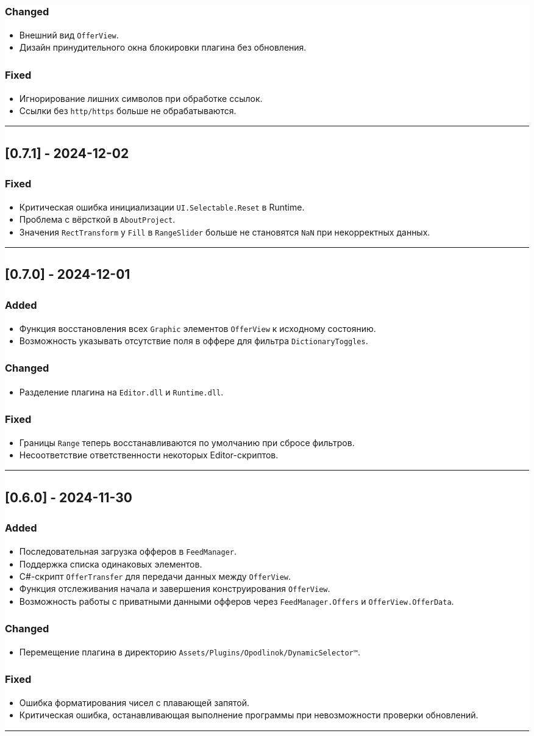 ### Changed
- Внешний вид `OfferView`.
- Дизайн принудительного окна блокировки плагина без обновления.

### Fixed
- Игнорирование лишних символов при обработке ссылок.
- Ссылки без `http/https` больше не обрабатываются.

---

## [0.7.1] - 2024-12-02
### Fixed
- Критическая ошибка инициализации `UI.Selectable.Reset` в Runtime.
- Проблема с вёрсткой в `AboutProject`.
- Значения `RectTransform` у `Fill` в `RangeSlider` больше не становятся `NaN` при некорректных данных.

---

## [0.7.0] - 2024-12-01
### Added
- Функция восстановления всех `Graphic` элементов `OfferView` к исходному состоянию.
- Возможность указывать отсутствие поля в оффере для фильтра `DictionaryToggles`.

### Changed
- Разделение плагина на `Editor.dll` и `Runtime.dll`.

### Fixed
- Границы `Range` теперь восстанавливаются по умолчанию при сбросе фильтров.
- Несоответствие ответственности некоторых Editor-скриптов.

---

## [0.6.0] - 2024-11-30
### Added
- Последовательная загрузка офферов в `FeedManager`.
- Поддержка списка одинаковых элементов.
- C#-скрипт `OfferTransfer` для передачи данных между `OfferView`.
- Функция отслеживания начала и завершения конструирования `OfferView`.
- Возможность работы с приватными данными офферов через `FeedManager.Offers` и `OfferView.OfferData`.

### Changed
- Перемещение плагина в директорию `Assets/Plugins/Opodlinok/DynamicSelector™`.

### Fixed
- Ошибка форматирования чисел с плавающей запятой.
- Критическая ошибка, останавливающая выполнение программы при невозможности проверки обновлений.

---